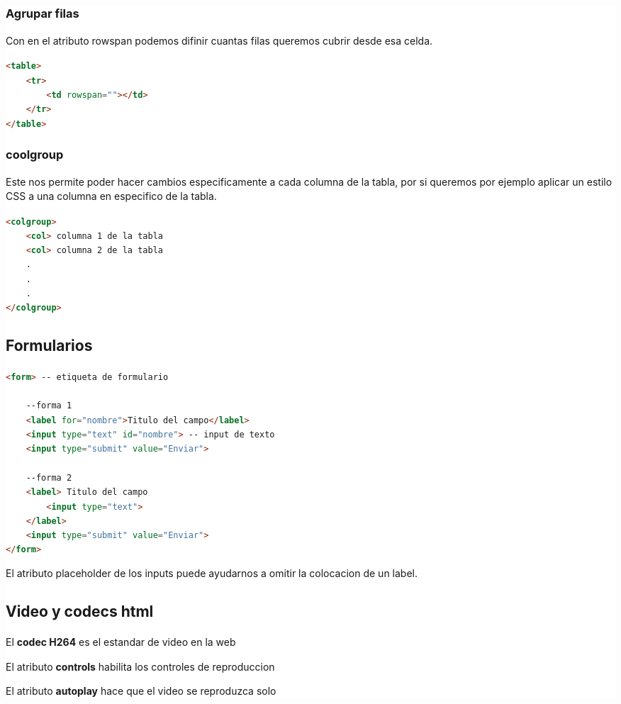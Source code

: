 ### Agrupar filas

Con en el atributo rowspan podemos difinir cuantas filas queremos cubrir desde esa celda.

```html
<table>
	<tr>
		<td rowspan=""></td>
	</tr>
</table>
```

### coolgroup

Este nos permite poder hacer cambios especificamente a cada columna de la tabla, por si queremos por ejemplo aplicar un estilo CSS a una columna en especifico de la tabla.

```html
<colgroup>
	<col> columna 1 de la tabla
	<col> columna 2 de la tabla
	.
	.
	.
</colgroup>
```

## Formularios

```html
<form> -- etiqueta de formulario

	--forma 1
	<label for="nombre">Titulo del campo</label>
	<input type="text" id="nombre"> -- input de texto
	<input type="submit" value="Enviar">

	--forma 2
	<label> Titulo del campo
		<input type="text">
	</label>
	<input type="submit" value="Enviar">
</form>
```

El atributo placeholder de los inputs puede ayudarnos a omitir la colocacion de un label.

## Video y codecs html

El **codec H264** es el estandar de video en la web

El atributo **controls** habilita los controles de reproduccion

El atributo **autoplay** hace que el video se reproduzca solo
